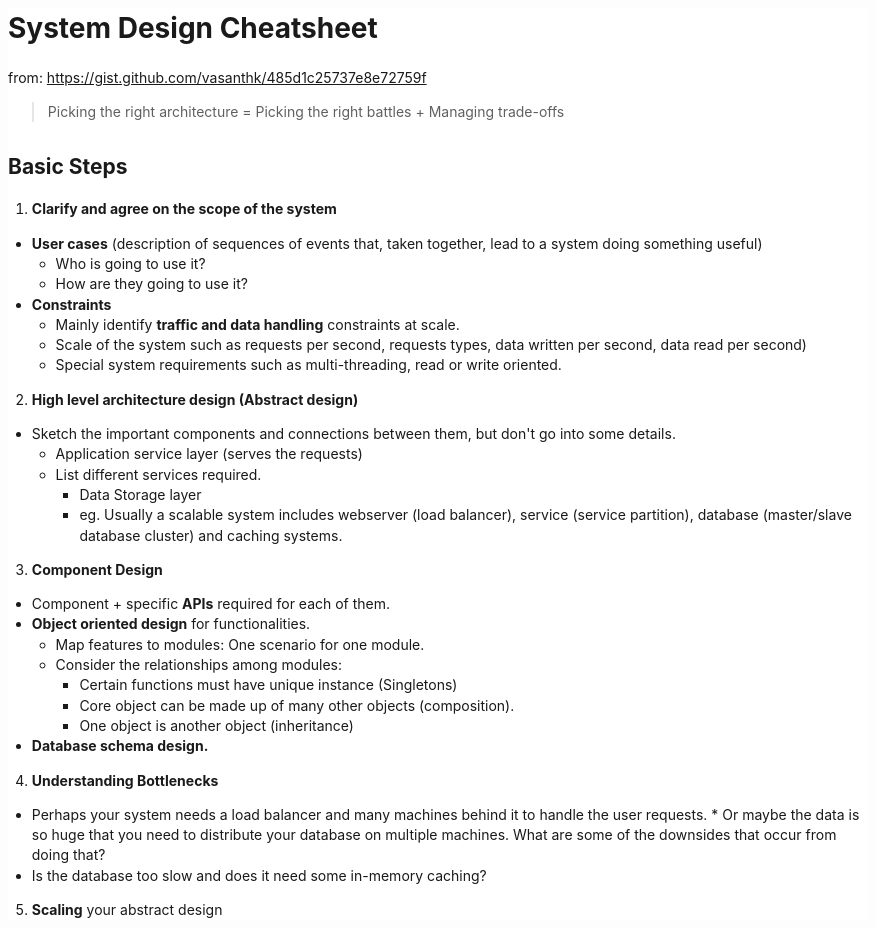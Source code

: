 # System Design Cheatsheet

from: https://gist.github.com/vasanthk/485d1c25737e8e72759f

> Picking the right architecture = Picking the right battles + Managing
> trade-offs

## Basic Steps

1) **Clarify and agree on the scope of the system**

* **User cases** (description of sequences of events that, taken together, lead
  to a system doing something useful)
    * Who is going to use it?
    * How are they going to use it?
* **Constraints**
    * Mainly identify **traffic and data handling** constraints at scale.
    * Scale of the system such as requests per second, requests types, data
      written per second, data read per second)
    * Special system requirements such as multi-threading, read or write
      oriented.

2) **High level architecture design (Abstract design)**

* Sketch the important components and connections between them, but don't go
  into some details.
    * Application service layer (serves the requests)
    * List different services required.
        * Data Storage layer
        * eg. Usually a scalable system includes webserver (load balancer),
          service (service partition), database (master/slave database cluster)
          and caching systems.

3) **Component Design**

* Component + specific **APIs** required for each of them.
* **Object oriented design** for functionalities.
    * Map features to modules: One scenario for one module.
    * Consider the relationships among modules:
        * Certain functions must have unique instance (Singletons)
        * Core object can be made up of many other objects (composition).
        * One object is another object (inheritance)
* **Database schema design.**

4) **Understanding Bottlenecks**

* Perhaps your system needs a load balancer and many machines behind it to
  handle the user requests. * Or maybe the data is so huge that you need to
  distribute your database on multiple machines. What are some of the downsides
  that occur from doing that?
* Is the database too slow and does it need some in-memory caching?

5) **Scaling** your abstract design
